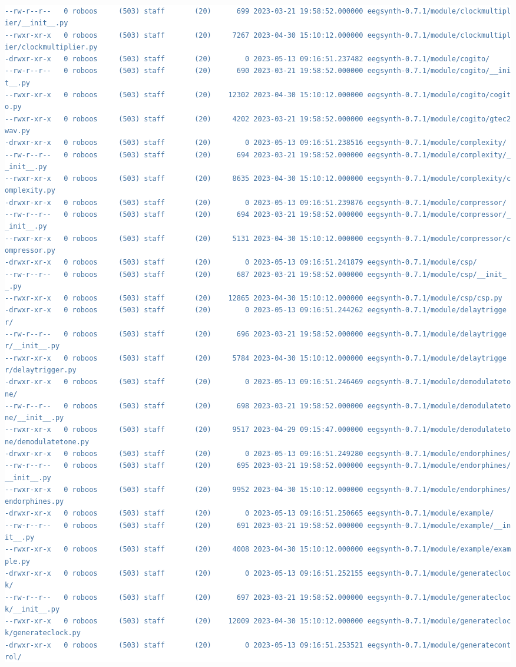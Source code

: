 ```diff
--rw-r--r--   0 roboos     (503) staff       (20)      699 2023-03-21 19:58:52.000000 eegsynth-0.7.1/module/clockmultiplier/__init__.py
--rwxr-xr-x   0 roboos     (503) staff       (20)     7267 2023-04-30 15:10:12.000000 eegsynth-0.7.1/module/clockmultiplier/clockmultiplier.py
-drwxr-xr-x   0 roboos     (503) staff       (20)        0 2023-05-13 09:16:51.237482 eegsynth-0.7.1/module/cogito/
--rw-r--r--   0 roboos     (503) staff       (20)      690 2023-03-21 19:58:52.000000 eegsynth-0.7.1/module/cogito/__init__.py
--rwxr-xr-x   0 roboos     (503) staff       (20)    12302 2023-04-30 15:10:12.000000 eegsynth-0.7.1/module/cogito/cogito.py
--rwxr-xr-x   0 roboos     (503) staff       (20)     4202 2023-03-21 19:58:52.000000 eegsynth-0.7.1/module/cogito/gtec2wav.py
-drwxr-xr-x   0 roboos     (503) staff       (20)        0 2023-05-13 09:16:51.238516 eegsynth-0.7.1/module/complexity/
--rw-r--r--   0 roboos     (503) staff       (20)      694 2023-03-21 19:58:52.000000 eegsynth-0.7.1/module/complexity/__init__.py
--rwxr-xr-x   0 roboos     (503) staff       (20)     8635 2023-04-30 15:10:12.000000 eegsynth-0.7.1/module/complexity/complexity.py
-drwxr-xr-x   0 roboos     (503) staff       (20)        0 2023-05-13 09:16:51.239876 eegsynth-0.7.1/module/compressor/
--rw-r--r--   0 roboos     (503) staff       (20)      694 2023-03-21 19:58:52.000000 eegsynth-0.7.1/module/compressor/__init__.py
--rwxr-xr-x   0 roboos     (503) staff       (20)     5131 2023-04-30 15:10:12.000000 eegsynth-0.7.1/module/compressor/compressor.py
-drwxr-xr-x   0 roboos     (503) staff       (20)        0 2023-05-13 09:16:51.241879 eegsynth-0.7.1/module/csp/
--rw-r--r--   0 roboos     (503) staff       (20)      687 2023-03-21 19:58:52.000000 eegsynth-0.7.1/module/csp/__init__.py
--rwxr-xr-x   0 roboos     (503) staff       (20)    12865 2023-04-30 15:10:12.000000 eegsynth-0.7.1/module/csp/csp.py
-drwxr-xr-x   0 roboos     (503) staff       (20)        0 2023-05-13 09:16:51.244262 eegsynth-0.7.1/module/delaytrigger/
--rw-r--r--   0 roboos     (503) staff       (20)      696 2023-03-21 19:58:52.000000 eegsynth-0.7.1/module/delaytrigger/__init__.py
--rwxr-xr-x   0 roboos     (503) staff       (20)     5784 2023-04-30 15:10:12.000000 eegsynth-0.7.1/module/delaytrigger/delaytrigger.py
-drwxr-xr-x   0 roboos     (503) staff       (20)        0 2023-05-13 09:16:51.246469 eegsynth-0.7.1/module/demodulatetone/
--rw-r--r--   0 roboos     (503) staff       (20)      698 2023-03-21 19:58:52.000000 eegsynth-0.7.1/module/demodulatetone/__init__.py
--rwxr-xr-x   0 roboos     (503) staff       (20)     9517 2023-04-29 09:15:47.000000 eegsynth-0.7.1/module/demodulatetone/demodulatetone.py
-drwxr-xr-x   0 roboos     (503) staff       (20)        0 2023-05-13 09:16:51.249280 eegsynth-0.7.1/module/endorphines/
--rw-r--r--   0 roboos     (503) staff       (20)      695 2023-03-21 19:58:52.000000 eegsynth-0.7.1/module/endorphines/__init__.py
--rwxr-xr-x   0 roboos     (503) staff       (20)     9952 2023-04-30 15:10:12.000000 eegsynth-0.7.1/module/endorphines/endorphines.py
-drwxr-xr-x   0 roboos     (503) staff       (20)        0 2023-05-13 09:16:51.250665 eegsynth-0.7.1/module/example/
--rw-r--r--   0 roboos     (503) staff       (20)      691 2023-03-21 19:58:52.000000 eegsynth-0.7.1/module/example/__init__.py
--rwxr-xr-x   0 roboos     (503) staff       (20)     4008 2023-04-30 15:10:12.000000 eegsynth-0.7.1/module/example/example.py
-drwxr-xr-x   0 roboos     (503) staff       (20)        0 2023-05-13 09:16:51.252155 eegsynth-0.7.1/module/generateclock/
--rw-r--r--   0 roboos     (503) staff       (20)      697 2023-03-21 19:58:52.000000 eegsynth-0.7.1/module/generateclock/__init__.py
--rwxr-xr-x   0 roboos     (503) staff       (20)    12009 2023-04-30 15:10:12.000000 eegsynth-0.7.1/module/generateclock/generateclock.py
-drwxr-xr-x   0 roboos     (503) staff       (20)        0 2023-05-13 09:16:51.253521 eegsynth-0.7.1/module/generatecontrol/
```